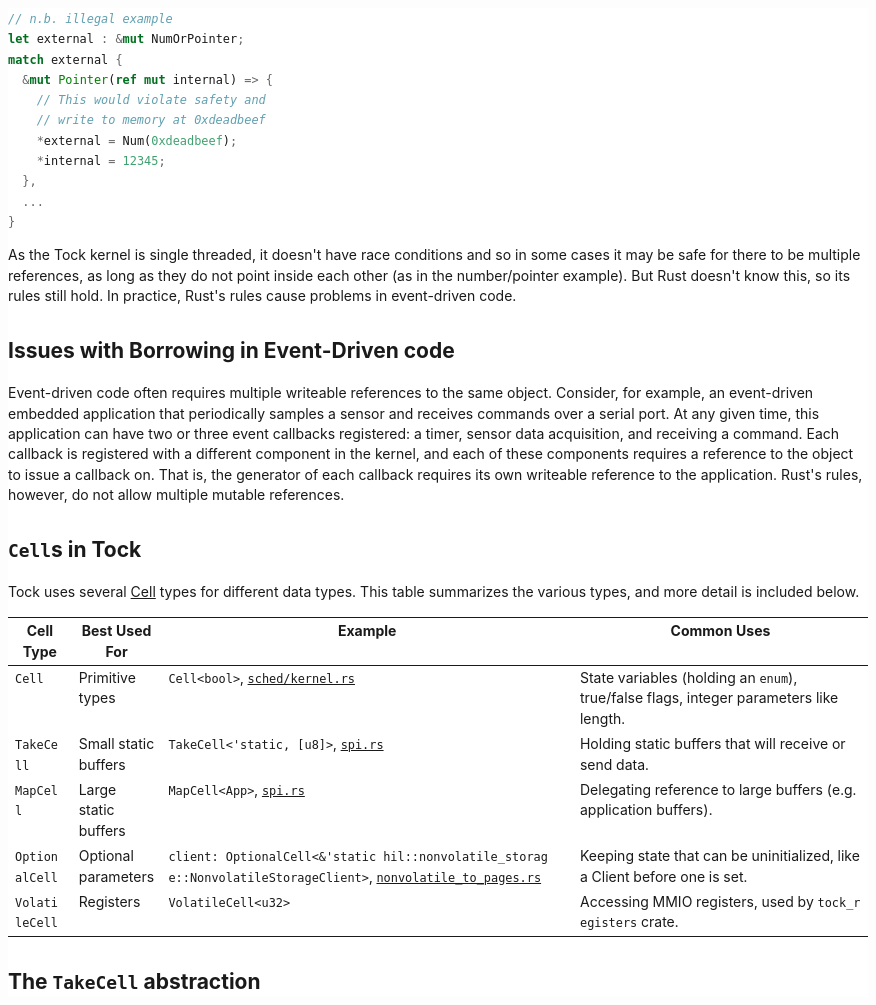 ```rust
// n.b. illegal example
let external : &mut NumOrPointer;
match external {
  &mut Pointer(ref mut internal) => {
    // This would violate safety and
    // write to memory at 0xdeadbeef
    *external = Num(0xdeadbeef);
    *internal = 12345;
  },
  ...
}
```

As the Tock kernel is single threaded, it doesn't have race conditions and so in
some cases it may be safe for there to be multiple references, as long as they
do not point inside each other (as in the number/pointer example). But Rust
doesn't know this, so its rules still hold. In practice, Rust's rules cause
problems in event-driven code.

## Issues with Borrowing in Event-Driven code

Event-driven code often requires multiple writeable references to the same
object. Consider, for example, an event-driven embedded application that
periodically samples a sensor and receives commands over a serial port. At any
given time, this application can have two or three event callbacks registered: a
timer, sensor data acquisition, and receiving a command. Each callback is
registered with a different component in the kernel, and each of these
components requires a reference to the object to issue a callback on. That is,
the generator of each callback requires its own writeable reference to the
application. Rust's rules, however, do not allow multiple mutable references.

## `Cell`s in Tock

Tock uses several [Cell](https://doc.rust-lang.org/core/cell/) types for
different data types. This table summarizes the various types, and more detail
is included below.

| Cell Type      | Best Used For        | Example                                                                                                                                                                                               | Common Uses                                                                            |
| -------------- | -------------------- | ----------------------------------------------------------------------------------------------------------------------------------------------------------------------------------------------------- | -------------------------------------------------------------------------------------- |
| `Cell`         | Primitive types      | `Cell<bool>`, [`sched/kernel.rs`](https://github.com/tock/tock/blob/master/kernel/src/kernel.rs)                                                                                                      | State variables (holding an `enum`), true/false flags, integer parameters like length. |
| `TakeCell`     | Small static buffers | `TakeCell<'static, [u8]>`, [`spi.rs`](https://github.com/tock/tock/blob/master/capsules/core/src/spi_peripheral.rs)                                                                                   | Holding static buffers that will receive or send data.                                 |
| `MapCell`      | Large static buffers | `MapCell<App>`, [`spi.rs`](https://github.com/tock/tock/blob/master/capsules/core/src/spi_controller.rs)                                                                                              | Delegating reference to large buffers (e.g. application buffers).                      |
| `OptionalCell` | Optional parameters  | `client: OptionalCell<&'static hil::nonvolatile_storage::NonvolatileStorageClient>`, [`nonvolatile_to_pages.rs`](https://github.com/tock/tock/blob/master/capsules/extra/src/nonvolatile_to_pages.rs) | Keeping state that can be uninitialized, like a Client before one is set.              |
| `VolatileCell` | Registers            | `VolatileCell<u32>`                                                                                                                                                                                   | Accessing MMIO registers, used by `tock_registers` crate.                              |

## The `TakeCell` abstraction
